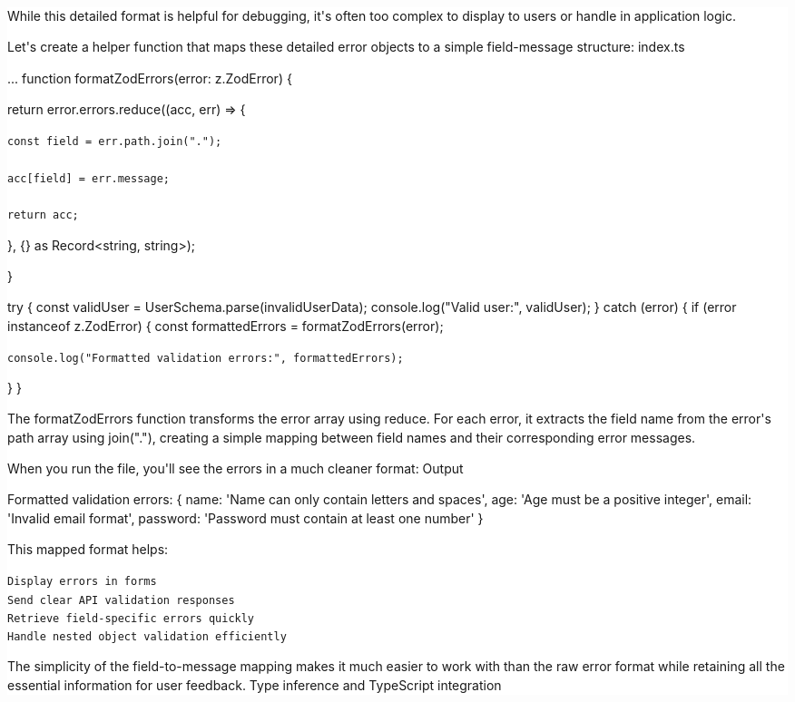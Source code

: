 While this detailed format is helpful for debugging, it's often too complex to display to users or handle in application logic.

Let's create a helper function that maps these detailed error objects to a simple field-message structure:
index.ts

...
function formatZodErrors(error: z.ZodError) {

return error.errors.reduce((acc, err) => {

    const field = err.path.join(".");

    acc[field] = err.message;

    return acc;

}, {} as Record<string, string>);

}

try {
const validUser = UserSchema.parse(invalidUserData);
console.log("Valid user:", validUser);
} catch (error) {
if (error instanceof z.ZodError) {
const formattedErrors = formatZodErrors(error);

    console.log("Formatted validation errors:", formattedErrors);

}
}

The formatZodErrors function transforms the error array using reduce. For each error, it extracts the field name from the error's path array using join("."), creating a simple mapping between field names and their corresponding error messages.

When you run the file, you'll see the errors in a much cleaner format:
Output

Formatted validation errors: {
name: 'Name can only contain letters and spaces',
age: 'Age must be a positive integer',
email: 'Invalid email format',
password: 'Password must contain at least one number'
}

This mapped format helps:

    Display errors in forms
    Send clear API validation responses
    Retrieve field-specific errors quickly
    Handle nested object validation efficiently

The simplicity of the field-to-message mapping makes it much easier to work with than the raw error format while retaining all the essential information for user feedback.
Type inference and TypeScript integration
